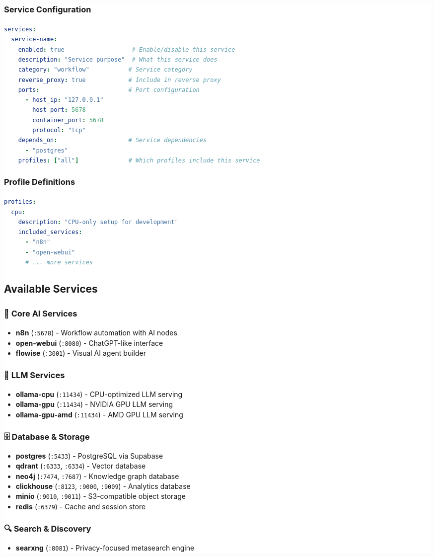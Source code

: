 ### Service Configuration
```yaml
services:
  service-name:
    enabled: true                   # Enable/disable this service
    description: "Service purpose"  # What this service does
    category: "workflow"           # Service category
    reverse_proxy: true            # Include in reverse proxy
    ports:                         # Port configuration
      - host_ip: "127.0.0.1"
        host_port: 5678
        container_port: 5678
        protocol: "tcp"
    depends_on:                    # Service dependencies
      - "postgres"
    profiles: ["all"]              # Which profiles include this service
```

### Profile Definitions
```yaml
profiles:
  cpu:
    description: "CPU-only setup for development"
    included_services:
      - "n8n"
      - "open-webui"
      # ... more services
```

## Available Services

### 🤖 **Core AI Services**
- **n8n** (`:5678`) - Workflow automation with AI nodes
- **open-webui** (`:8080`) - ChatGPT-like interface
- **flowise** (`:3001`) - Visual AI agent builder

### 🧠 **LLM Services**
- **ollama-cpu** (`:11434`) - CPU-optimized LLM serving
- **ollama-gpu** (`:11434`) - NVIDIA GPU LLM serving
- **ollama-gpu-amd** (`:11434`) - AMD GPU LLM serving

### 🗄️ **Database & Storage**
- **postgres** (`:5433`) - PostgreSQL via Supabase
- **qdrant** (`:6333`, `:6334`) - Vector database
- **neo4j** (`:7474`, `:7687`) - Knowledge graph database
- **clickhouse** (`:8123`, `:9000`, `:9009`) - Analytics database
- **minio** (`:9010`, `:9011`) - S3-compatible object storage
- **redis** (`:6379`) - Cache and session store

### 🔍 **Search & Discovery**
- **searxng** (`:8081`) - Privacy-focused metasearch engine
